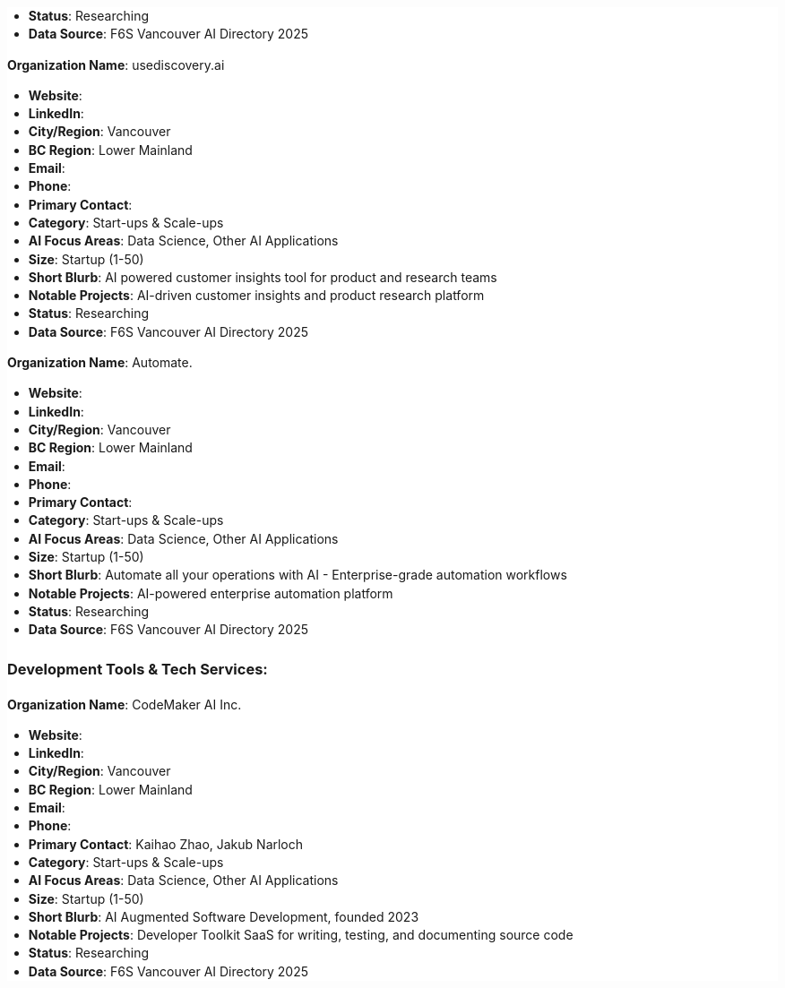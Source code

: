 - **Status**: Researching
- **Data Source**: F6S Vancouver AI Directory 2025

**Organization Name**: usediscovery.ai
- **Website**: 
- **LinkedIn**: 
- **City/Region**: Vancouver
- **BC Region**: Lower Mainland
- **Email**: 
- **Phone**: 
- **Primary Contact**: 
- **Category**: Start-ups & Scale-ups
- **AI Focus Areas**: Data Science, Other AI Applications
- **Size**: Startup (1-50)
- **Short Blurb**: AI powered customer insights tool for product and research teams
- **Notable Projects**: AI-driven customer insights and product research platform
- **Status**: Researching
- **Data Source**: F6S Vancouver AI Directory 2025

**Organization Name**: Automate.
- **Website**: 
- **LinkedIn**: 
- **City/Region**: Vancouver
- **BC Region**: Lower Mainland
- **Email**: 
- **Phone**: 
- **Primary Contact**: 
- **Category**: Start-ups & Scale-ups
- **AI Focus Areas**: Data Science, Other AI Applications
- **Size**: Startup (1-50)
- **Short Blurb**: Automate all your operations with AI - Enterprise-grade automation workflows
- **Notable Projects**: AI-powered enterprise automation platform
- **Status**: Researching
- **Data Source**: F6S Vancouver AI Directory 2025

### Development Tools & Tech Services:

**Organization Name**: CodeMaker AI Inc.
- **Website**: 
- **LinkedIn**: 
- **City/Region**: Vancouver
- **BC Region**: Lower Mainland
- **Email**: 
- **Phone**: 
- **Primary Contact**: Kaihao Zhao, Jakub Narloch
- **Category**: Start-ups & Scale-ups
- **AI Focus Areas**: Data Science, Other AI Applications
- **Size**: Startup (1-50)
- **Short Blurb**: AI Augmented Software Development, founded 2023
- **Notable Projects**: Developer Toolkit SaaS for writing, testing, and documenting source code
- **Status**: Researching
- **Data Source**: F6S Vancouver AI Directory 2025
